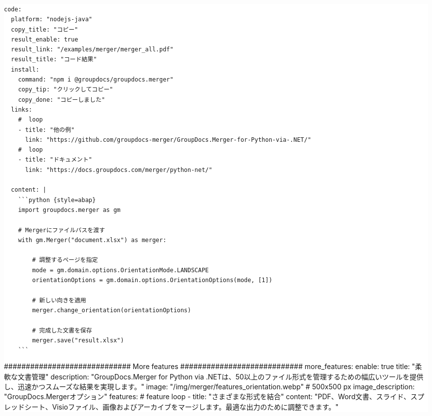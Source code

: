     code:
      platform: "nodejs-java"
      copy_title: "コピー"
      result_enable: true
      result_link: "/examples/merger/merger_all.pdf"
      result_title: "コード結果"
      install:
        command: "npm i @groupdocs/groupdocs.merger"
        copy_tip: "クリックしてコピー"
        copy_done: "コピーしました"
      links:
        #  loop
        - title: "他の例"
          link: "https://github.com/groupdocs-merger/GroupDocs.Merger-for-Python-via-.NET/"
        #  loop
        - title: "ドキュメント"
          link: "https://docs.groupdocs.com/merger/python-net/"
          
      content: |
        ```python {style=abap}
        import groupdocs.merger as gm

        # Mergerにファイルパスを渡す
        with gm.Merger("document.xlsx") as merger:
            
            # 調整するページを指定
            mode = gm.domain.options.OrientationMode.LANDSCAPE
            orientationOptions = gm.domain.options.OrientationOptions(mode, [1])

            # 新しい向きを適用
            merger.change_orientation(orientationOptions)

            # 完成した文書を保存
            merger.save("result.xlsx")
        ```            

############################# More features ############################
more_features:
  enable: true
  title: "柔軟な文書管理"
  description: "GroupDocs.Merger for Python via .NETは、50以上のファイル形式を管理するための幅広いツールを提供し、迅速かつスムーズな結果を実現します。"
  image: "/img/merger/features_orientation.webp" # 500x500 px
  image_description: "GroupDocs.Mergerオプション"
  features:
    # feature loop
    - title: "さまざまな形式を結合"
      content: "PDF、Word文書、スライド、スプレッドシート、Visioファイル、画像およびアーカイブをマージします。最適な出力のために調整できます。"
